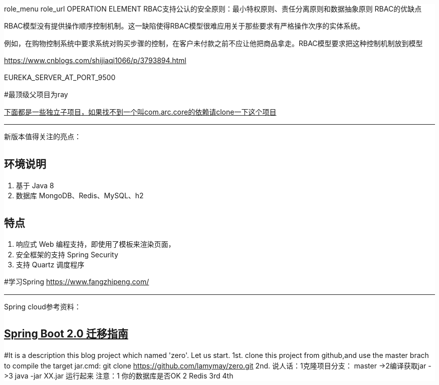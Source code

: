 role_menu
role_url
OPERATION
ELEMENT
RBAC支持公认的安全原则：最小特权原则、责任分离原则和数据抽象原则
RBAC的优缺点

RBAC模型没有提供操作顺序控制机制。这一缺陷使得RBAC模型很难应用关于那些要求有严格操作次序的实体系统。

例如，在购物控制系统中要求系统对购买步骤的控制，在客户未付款之前不应让他把商品拿走。RBAC模型要求把这种控制机制放到模型

https://www.cnblogs.com/shijiaqi1066/p/3793894.html



EUREKA_SERVER_AT_PORT_9500





#最顶级父项目为ray

[下面都是一些独立子项目，如果找不到一个叫com.arc.core的依赖请clone一下这个项目](ttps://github.com/lamymay/arc-common)



-----
新版本值得关注的亮点：

环境说明
---
1. 基于 Java 8
2. 数据库 MongoDB、Redis、MySQL、h2



特点
---
1. 响应式 Web 编程支持，即使用了模板来渲染页面，
2. 安全框架的支持 Spring Security
3. 支持 Quartz 调度程序







#学习Spring
https://www.fangzhipeng.com/



--------------
Spring cloud参考资料：

[Spring Boot 2.0 迁移指南](https://www.oschina.net/translate/spring-boot-2-0-migration-guide)
-----


#It is a description this blog project which named 'zero'.
Let us start.
1st. clone this project from github,and use the master brach to compile the target jar.cmd: git clone https://github.com/lamymay/zero.git
2nd. 说人话：1克隆项目分支： master ->2编译获取jar ->3 java -jar XX.jar 运行起来  注意：1 你的数据库是否OK 2 Redis
3rd
4th
